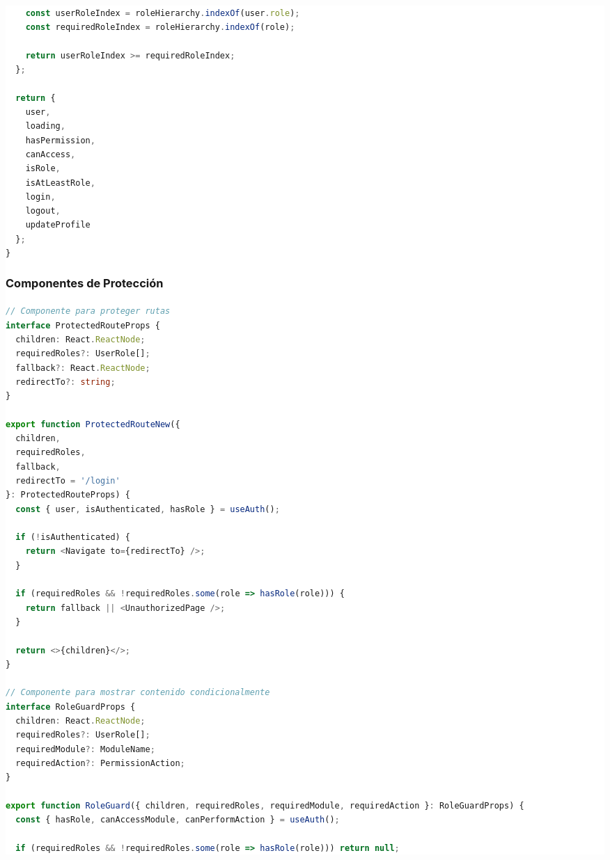 ```typescript
    const userRoleIndex = roleHierarchy.indexOf(user.role);
    const requiredRoleIndex = roleHierarchy.indexOf(role);
    
    return userRoleIndex >= requiredRoleIndex;
  };
  
  return {
    user,
    loading,
    hasPermission,
    canAccess,
    isRole,
    isAtLeastRole,
    login,
    logout,
    updateProfile
  };
}
```

### Componentes de Protección

```typescript
// Componente para proteger rutas
interface ProtectedRouteProps {
  children: React.ReactNode;
  requiredRoles?: UserRole[];
  fallback?: React.ReactNode;
  redirectTo?: string;
}

export function ProtectedRouteNew({ 
  children, 
  requiredRoles,
  fallback,
  redirectTo = '/login'
}: ProtectedRouteProps) {
  const { user, isAuthenticated, hasRole } = useAuth();
  
  if (!isAuthenticated) {
    return <Navigate to={redirectTo} />;
  }
  
  if (requiredRoles && !requiredRoles.some(role => hasRole(role))) {
    return fallback || <UnauthorizedPage />;
  }
  
  return <>{children}</>;
}

// Componente para mostrar contenido condicionalmente
interface RoleGuardProps {
  children: React.ReactNode;
  requiredRoles?: UserRole[];
  requiredModule?: ModuleName;
  requiredAction?: PermissionAction;
}

export function RoleGuard({ children, requiredRoles, requiredModule, requiredAction }: RoleGuardProps) {
  const { hasRole, canAccessModule, canPerformAction } = useAuth();
  
  if (requiredRoles && !requiredRoles.some(role => hasRole(role))) return null;
```